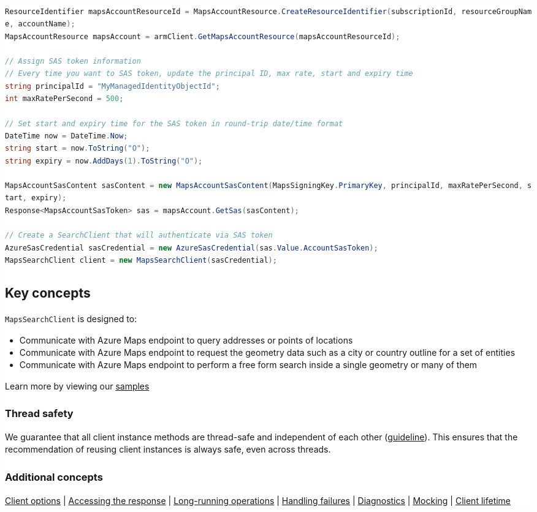 ```C# Snippet:InstantiateSearchClientViaSas
ResourceIdentifier mapsAccountResourceId = MapsAccountResource.CreateResourceIdentifier(subscriptionId, resourceGroupName, accountName);
MapsAccountResource mapsAccount = armClient.GetMapsAccountResource(mapsAccountResourceId);

// Assign SAS token information
// Every time you want to SAS token, update the principal ID, max rate, start and expiry time
string principalId = "MyManagedIdentityObjectId";
int maxRatePerSecond = 500;

// Set start and expiry time for the SAS token in round-trip date/time format
DateTime now = DateTime.Now;
string start = now.ToString("O");
string expiry = now.AddDays(1).ToString("O");

MapsAccountSasContent sasContent = new MapsAccountSasContent(MapsSigningKey.PrimaryKey, principalId, maxRatePerSecond, start, expiry);
Response<MapsAccountSasToken> sas = mapsAccount.GetSas(sasContent);

// Create a SearchClient that will authenticate via SAS token
AzureSasCredential sasCredential = new AzureSasCredential(sas.Value.AccountSasToken);
MapsSearchClient client = new MapsSearchClient(sasCredential);
```

## Key concepts

`MapsSearchClient` is designed to:

* Communicate with Azure Maps endpoint to query addresses or points of locations
* Communicate with Azure Maps endpoint to request the geometry data such as a city or country outline for a set of entities
* Communicate with Azure Maps endpoint to perform a free form search inside a single geometry or many of them

Learn more by viewing our [samples](https://github.com/Azure/azure-sdk-for-net/tree/main/sdk/maps/Azure.Maps.Search/tests/Samples)

### Thread safety

We guarantee that all client instance methods are thread-safe and independent of each other ([guideline](https://azure.github.io/azure-sdk/dotnet_introduction.html#dotnet-service-methods-thread-safety)). This ensures that the recommendation of reusing client instances is always safe, even across threads.

### Additional concepts

[Client options](https://github.com/Azure/azure-sdk-for-net/blob/main/sdk/core/Azure.Core/README.md#configuring-service-clients-using-clientoptions) |
[Accessing the response](https://github.com/Azure/azure-sdk-for-net/blob/main/sdk/core/Azure.Core/README.md#accessing-http-response-details-using-responset) |
[Long-running operations](https://github.com/Azure/azure-sdk-for-net/blob/main/sdk/core/Azure.Core/README.md#consuming-long-running-operations-using-operationt) |
[Handling failures](https://github.com/Azure/azure-sdk-for-net/blob/main/sdk/core/Azure.Core/README.md#reporting-errors-requestfailedexception) |
[Diagnostics](https://github.com/Azure/azure-sdk-for-net/blob/main/sdk/core/Azure.Core/samples/Diagnostics.md) |
[Mocking](https://learn.microsoft.com/dotnet/azure/sdk/unit-testing-mocking) |
[Client lifetime](https://devblogs.microsoft.com/azure-sdk/lifetime-management-and-thread-safety-guarantees-of-azure-sdk-net-clients/)
